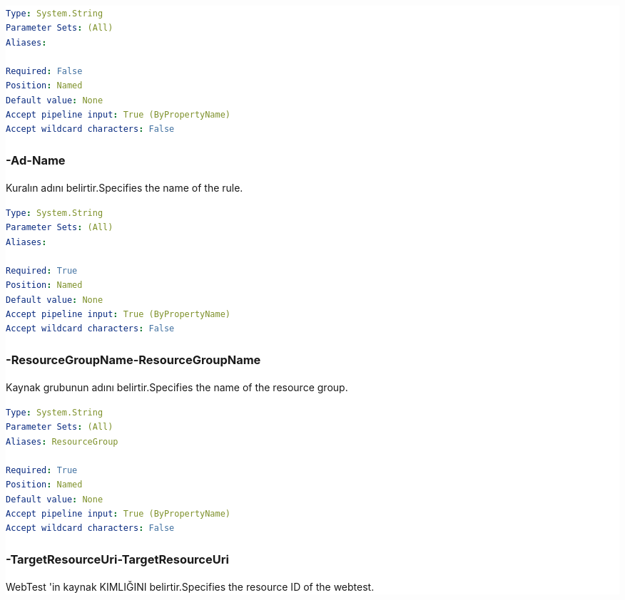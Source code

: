 ```yaml
Type: System.String
Parameter Sets: (All)
Aliases:

Required: False
Position: Named
Default value: None
Accept pipeline input: True (ByPropertyName)
Accept wildcard characters: False
```

### <span data-ttu-id="fe3cc-131">-Ad</span><span class="sxs-lookup"><span data-stu-id="fe3cc-131">-Name</span></span>
<span data-ttu-id="fe3cc-132">Kuralın adını belirtir.</span><span class="sxs-lookup"><span data-stu-id="fe3cc-132">Specifies the name of the rule.</span></span>

```yaml
Type: System.String
Parameter Sets: (All)
Aliases:

Required: True
Position: Named
Default value: None
Accept pipeline input: True (ByPropertyName)
Accept wildcard characters: False
```

### <span data-ttu-id="fe3cc-133">-ResourceGroupName</span><span class="sxs-lookup"><span data-stu-id="fe3cc-133">-ResourceGroupName</span></span>
<span data-ttu-id="fe3cc-134">Kaynak grubunun adını belirtir.</span><span class="sxs-lookup"><span data-stu-id="fe3cc-134">Specifies the name of the resource group.</span></span>

```yaml
Type: System.String
Parameter Sets: (All)
Aliases: ResourceGroup

Required: True
Position: Named
Default value: None
Accept pipeline input: True (ByPropertyName)
Accept wildcard characters: False
```

### <span data-ttu-id="fe3cc-135">-TargetResourceUri</span><span class="sxs-lookup"><span data-stu-id="fe3cc-135">-TargetResourceUri</span></span>
<span data-ttu-id="fe3cc-136">WebTest 'in kaynak KIMLIĞINI belirtir.</span><span class="sxs-lookup"><span data-stu-id="fe3cc-136">Specifies the resource ID of the webtest.</span></span>
